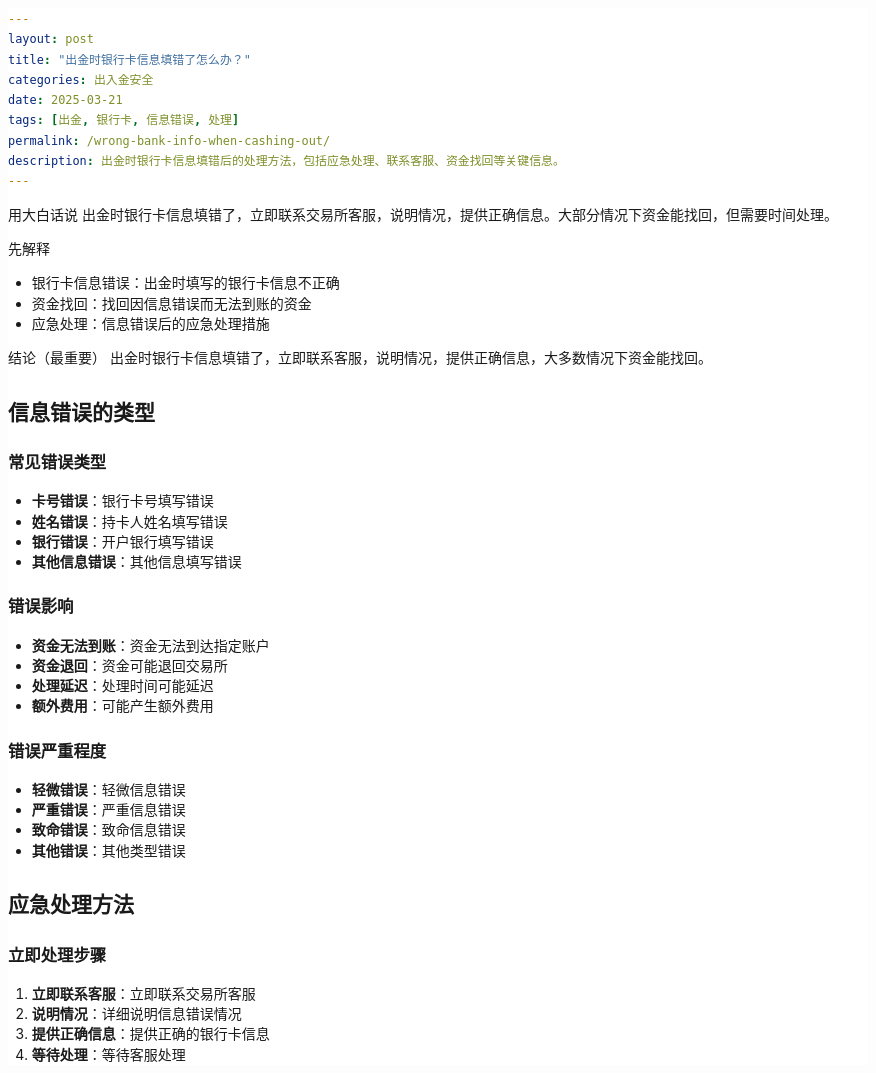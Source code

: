 ```yaml
---
layout: post
title: "出金时银行卡信息填错了怎么办？"
categories: 出入金安全
date: 2025-03-21
tags: [出金, 银行卡, 信息错误, 处理]
permalink: /wrong-bank-info-when-cashing-out/
description: 出金时银行卡信息填错后的处理方法，包括应急处理、联系客服、资金找回等关键信息。
---
```


用大白话说
出金时银行卡信息填错了，立即联系交易所客服，说明情况，提供正确信息。大部分情况下资金能找回，但需要时间处理。

先解释
- 银行卡信息错误：出金时填写的银行卡信息不正确
- 资金找回：找回因信息错误而无法到账的资金
- 应急处理：信息错误后的应急处理措施

结论（最重要）
出金时银行卡信息填错了，立即联系客服，说明情况，提供正确信息，大多数情况下资金能找回。

## 信息错误的类型

### 常见错误类型
- **卡号错误**：银行卡号填写错误
- **姓名错误**：持卡人姓名填写错误
- **银行错误**：开户银行填写错误
- **其他信息错误**：其他信息填写错误

### 错误影响
- **资金无法到账**：资金无法到达指定账户
- **资金退回**：资金可能退回交易所
- **处理延迟**：处理时间可能延迟
- **额外费用**：可能产生额外费用

### 错误严重程度
- **轻微错误**：轻微信息错误
- **严重错误**：严重信息错误
- **致命错误**：致命信息错误
- **其他错误**：其他类型错误

## 应急处理方法

### 立即处理步骤
1. **立即联系客服**：立即联系交易所客服
2. **说明情况**：详细说明信息错误情况
3. **提供正确信息**：提供正确的银行卡信息
4. **等待处理**：等待客服处理
